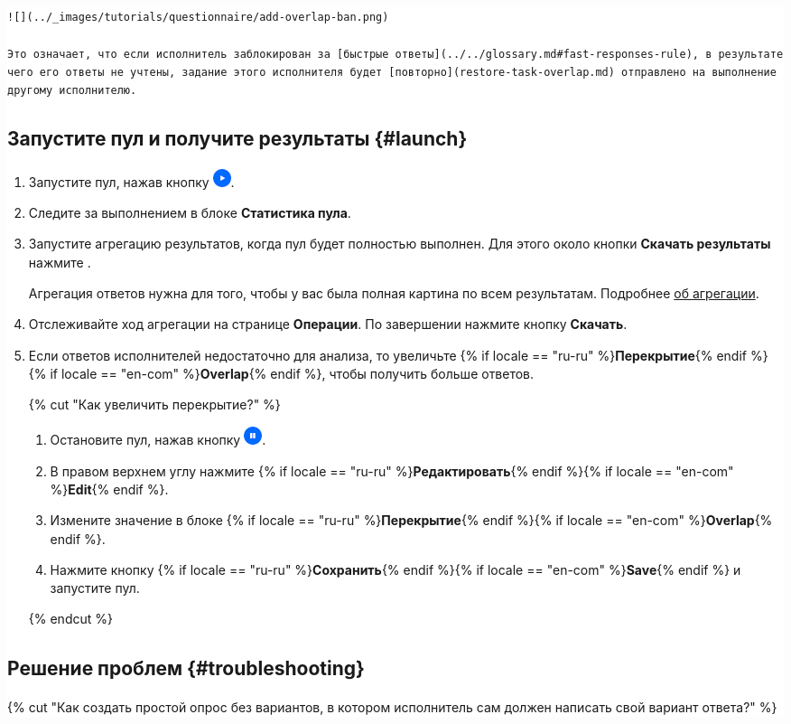     ![](../_images/tutorials/questionnaire/add-overlap-ban.png)

    Это означает, что если исполнитель заблокирован за [быстрые ответы](../../glossary.md#fast-responses-rule), в результате чего его ответы не учтены, задание этого исполнителя будет [повторно](restore-task-overlap.md) отправлено на выполнение другому исполнителю.

## Запустите пул и получите результаты {#launch}

1. Запустите пул, нажав кнопку ![](../_images/other/b-start-pool.png).

1. Следите за выполнением в блоке **Статистика пула**.

1. Запустите агрегацию результатов, когда пул будет полностью выполнен. Для этого около кнопки **Скачать результаты** нажмите .

    Агрегация ответов нужна для того, чтобы у вас была полная картина по всем результатам. Подробнее [об агрегации](result-aggregation.md).

1. Отслеживайте ход агрегации на странице **Операции**. По завершении нажмите кнопку **Скачать**.

1. Если ответов исполнителей недостаточно для анализа, то увеличьте {% if locale == "ru-ru" %}**Перекрытие**{% endif %}{% if locale == "en-com" %}**Overlap**{% endif %}, чтобы получить больше ответов.

    {% cut "Как увеличить перекрытие?" %}

    1. Остановите пул, нажав кнопку ![](../_images/other/b-pause-pool.png).

    1. В правом верхнем углу нажмите {% if locale == "ru-ru" %}**Редактировать**{% endif %}{% if locale == "en-com" %}**Edit**{% endif %}.

    1. Измените значение в блоке {% if locale == "ru-ru" %}**Перекрытие**{% endif %}{% if locale == "en-com" %}**Overlap**{% endif %}.

    1. Нажмите кнопку {% if locale == "ru-ru" %}**Сохранить**{% endif %}{% if locale == "en-com" %}**Save**{% endif %} и запустите пул.

    {% endcut %}

## Решение проблем {#troubleshooting}

{% cut "Как создать простой опрос без вариантов, в котором исполнитель сам должен написать свой вариант ответа?" %}
